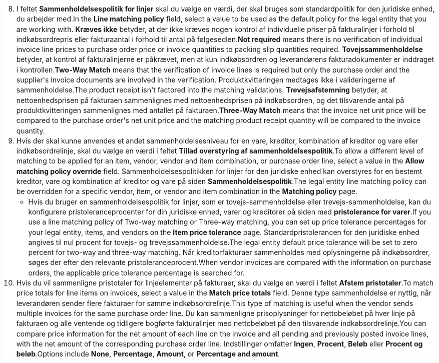 8. <span data-ttu-id="e40d0-153">I feltet **Sammenholdelsespolitik for linjer** skal du vælge en værdi, der skal bruges som standardpolitik for den juridiske enhed, du arbejder med.</span><span class="sxs-lookup"><span data-stu-id="e40d0-153">In the **Line matching policy** field, select a value to be used as the default policy for the legal entity that you are working with.</span></span> <span data-ttu-id="e40d0-154">**Kræves ikke** betyder, at der ikke kræves nogen kontrol af individuelle priser på fakturalinjer i forhold til indkøbsordrepris eller fakturaantal i forhold til antal på følgesedlen.</span><span class="sxs-lookup"><span data-stu-id="e40d0-154">**Not required** means there is no verification of individual invoice line prices to purchase order price or invoice quantities to packing slip quantities required.</span></span> <span data-ttu-id="e40d0-155">**Tovejssammenholdelse** betyder, at kontrol af fakturalinjerne er påkrævet, men at kun indkøbsordren og leverandørens fakturadokumenter er inddraget i kontrollen.</span><span class="sxs-lookup"><span data-stu-id="e40d0-155">**Two-Way Match** means that the verification of invoice lines is required but only the purchase order and the supplier's invoice documents are involved in the verification.</span></span> <span data-ttu-id="e40d0-156">Produktkvitteringen medtages ikke i valideringerne af sammenholdelse.</span><span class="sxs-lookup"><span data-stu-id="e40d0-156">The product receipt isn't factored into the matching validations.</span></span> <span data-ttu-id="e40d0-157">**Trevejsafstemning** betyder, at nettoenhedsprisen på fakturaen sammenlignes med nettoenhedsprisen på indkøbsordren, og det tilsvarende antal på produktkvitteringen sammenlignes med antallet på fakturaen.</span><span class="sxs-lookup"><span data-stu-id="e40d0-157">**Three-Way Match** means that the invoice net unit price will be compared to the purchase order's net unit price and the matching product receipt quantity will be compared to the invoice quantity.</span></span>
9. <span data-ttu-id="e40d0-158">Hvis der skal kunne anvendes et andet sammenholdelsesniveau for en vare, kreditor, kombination af kreditor og vare eller indkøbsordrelinje, skal du vælge en værdi i feltet **Tillad overstyring af sammenholdelsespolitik**.</span><span class="sxs-lookup"><span data-stu-id="e40d0-158">To allow a different level of matching to be applied for an item, vendor, vendor and item combination, or purchase order line, select a value in the **Allow matching policy override** field.</span></span> <span data-ttu-id="e40d0-159">Sammenholdelsespolitikken for linjer for den juridiske enhed kan overstyres for en bestemt kreditor, vare og kombination af kreditor og vare på siden **Sammenholdelsespolitik**.</span><span class="sxs-lookup"><span data-stu-id="e40d0-159">The legal entity line matching policy can be overridden for a specific vendor, item, or vendor and item combination in the **Matching policy** page.</span></span>
    * <span data-ttu-id="e40d0-160">Hvis du bruger en sammenholdelsespolitik for linjer, som er tovejs-sammenholdelse eller trevejs-sammenholdelse, kan du konfigurere pristoleranceprocenter for din juridiske enhed, varer og kreditorer på siden med **pristolerance for varer**.</span><span class="sxs-lookup"><span data-stu-id="e40d0-160">If you use a line matching policy of Two-way matching or Three-way matching, you can set up price tolerance percentages for your legal entity, items, and vendors on the **Item price tolerance** page.</span></span> <span data-ttu-id="e40d0-161">Standardpristolerancen for den juridiske enhed angives til nul procent for tovejs- og trevejssammenholdelse.</span><span class="sxs-lookup"><span data-stu-id="e40d0-161">The legal entity default price tolerance will be set to zero percent for two-way and three-way matching.</span></span> <span data-ttu-id="e40d0-162">Når kreditorfakturaer sammenholdes med oplysningerne på indkøbsordrer, søges der efter den relevante pristoleranceprocent.</span><span class="sxs-lookup"><span data-stu-id="e40d0-162">When vendor invoices are compared with the information on purchase orders, the applicable price tolerance percentage is searched for.</span></span>   
10. <span data-ttu-id="e40d0-163">Hvis du vil sammenligne pristotaler for linjeelementer på fakturaer, skal du vælge en værdi i feltet **Afstem pristotaler**.</span><span class="sxs-lookup"><span data-stu-id="e40d0-163">To match price totals for line items on invoices, select a value in the **Match price totals** field.</span></span> <span data-ttu-id="e40d0-164">Denne type sammenholdelse er nyttig, når leverandøren sender flere fakturaer for samme indkøbsordrelinje.</span><span class="sxs-lookup"><span data-stu-id="e40d0-164">This type of matching is useful when the vendor sends multiple invoices for the same purchase order line.</span></span> <span data-ttu-id="e40d0-165">Du kan sammenligne prisoplysninger for nettobeløbet på hver linje på fakturaen og alle ventende og tidligere bogførte fakturalinjer med nettobeløbet på den tilsvarende indkøbsordrelinje.</span><span class="sxs-lookup"><span data-stu-id="e40d0-165">You can compare price information for the net amount of each line on the invoice and all pending and previously posted invoice lines, with the net amount of the corresponding purchase order line.</span></span>  <span data-ttu-id="e40d0-166">Indstillinger omfatter **Ingen**, **Procent**, **Beløb** eller **Procent og beløb**.</span><span class="sxs-lookup"><span data-stu-id="e40d0-166">Options include **None**, **Percentage**, **Amount**, or **Percentage and amount**.</span></span>